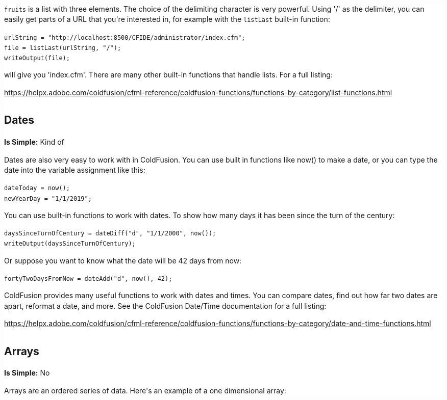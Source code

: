 ``fruits`` is a list with three elements. The choice of the delimiting
character is very powerful. Using '/' as the delimiter, you can easily get
parts of a URL that you're interested in, for example with the ``listLast``
built-in function:

```cfml
urlString = "http://localhost:8500/CFIDE/administrator/index.cfm";
file = listLast(urlString, "/");
writeOutput(file);
```

will give you 'index.cfm'. There are many other built-in functions that
handle lists. For a full listing:

<https://helpx.adobe.com/coldfusion/cfml-reference/coldfusion-functions/functions-by-category/list-functions.html>


## Dates

**Is Simple:** Kind of

Dates are also very easy to work with in ColdFusion. You can use built
in functions like now() to make a date, or you can type the date into
the variable assignment like this:

```cfml
dateToday = now();
newYearDay = "1/1/2019";
```

You can use built-in functions to work with dates. To show how many days
it has been since the turn of the century:

```cfml
daysSinceTurnOfCentury = dateDiff("d", "1/1/2000", now());
writeOutput(daysSinceTurnOfCentury);
```

Or suppose you want to know what the date will be 42 days from now:

```cfml
fortyTwoDaysFromNow = dateAdd("d", now(), 42);
```

ColdFusion provides many useful functions to work with dates and times.
You can compare dates, find out how far two dates are apart, reformat a
date, and more. See the ColdFusion Date/Time documentation for a full
listing:

<https://helpx.adobe.com/coldfusion/cfml-reference/coldfusion-functions/functions-by-category/date-and-time-functions.html>


## Arrays

**Is Simple:** No

Arrays are an ordered series of data. Here's an example of a one
dimensional array:
